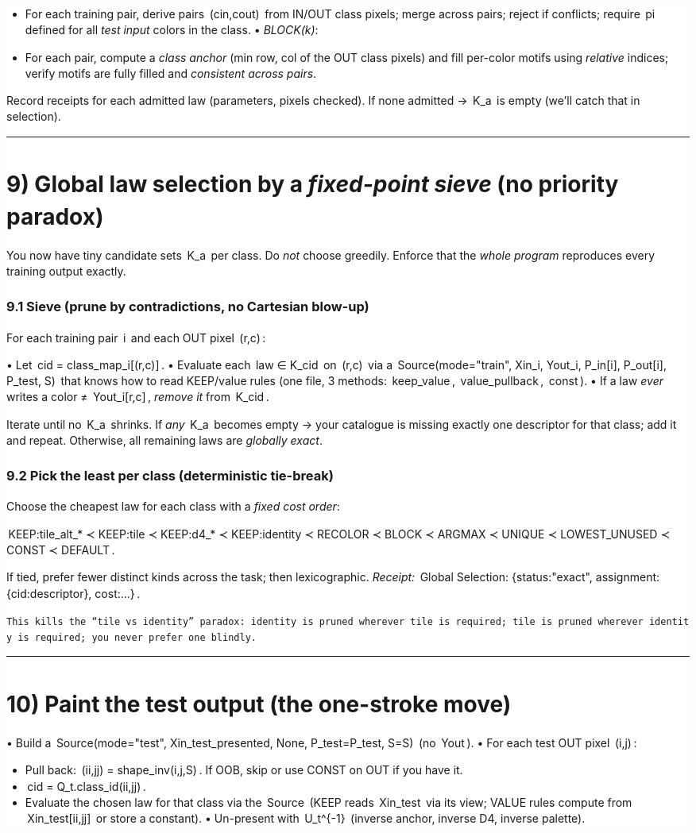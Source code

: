  * For each training pair, derive pairs ⁠ (cin,cout) ⁠ from IN/OUT class pixels; merge across pairs; reject if conflicts; require ⁠ pi ⁠ defined for all *test input* colors in the class.
•⁠  ⁠*BLOCK(k)*:

  * For each pair, compute a *class anchor* (min row, col of the OUT class pixels) and fill per-color motifs using *relative* indices; verify motifs are fully filled and *consistent across pairs*.

Record receipts for each admitted law (parameters, pixels checked). If none admitted → ⁠ K_a ⁠ is empty (we’ll catch that in selection).

---

# 9) Global law selection by a *fixed-point sieve* (no priority paradox)

You now have tiny candidate sets ⁠ K_a ⁠ per class. Do *not* choose greedily. Enforce that the *whole program* reproduces every training output exactly.

### 9.1 Sieve (prune by contradictions, no Cartesian blow-up)

For each training pair ⁠ i ⁠ and each OUT pixel ⁠ (r,c) ⁠:

•⁠  ⁠Let ⁠ cid = class_map_i[(r,c)] ⁠.
•⁠  ⁠Evaluate each ⁠ law ∈ K_cid ⁠ on ⁠ (r,c) ⁠ via a ⁠ Source(mode="train", Xin_i, Yout_i, P_in[i], P_out[i], P_test, S) ⁠ that knows how to read KEEP/value rules (one file, 3 methods: ⁠ keep_value ⁠, ⁠ value_pullback ⁠, ⁠ const ⁠).
•⁠  ⁠If a law *ever* writes a color ≠ ⁠ Yout_i[r,c] ⁠, *remove it* from ⁠ K_cid ⁠.

Iterate until no ⁠ K_a ⁠ shrinks. If *any* ⁠ K_a ⁠ becomes empty → your catalogue is missing exactly one descriptor for that class; add it and repeat. Otherwise, all remaining laws are *globally exact*.

### 9.2 Pick the least per class (deterministic tie-break)

Choose the cheapest law for each class with a *fixed cost order*:

⁠ KEEP:tile_alt_* ≺ KEEP:tile ≺ KEEP:d4_* ≺ KEEP:identity ≺ RECOLOR ≺ BLOCK ≺ ARGMAX ≺ UNIQUE ≺ LOWEST_UNUSED ≺ CONST ≺ DEFAULT ⁠.

If tied, prefer fewer distinct kinds across the task; then lexicographic.
*Receipt:* ⁠ Global Selection: {status:"exact", assignment:{cid:descriptor}, cost:...} ⁠.

	⁠This kills the “tile vs identity” paradox: identity is pruned wherever tile is required; tile is pruned wherever identity is required; you never prefer one blindly.

---

# 10) Paint the test output (the one-stroke move)

•⁠  ⁠Build a ⁠ Source(mode="test", Xin_test_presented, None, P_test=P_test, S=S) ⁠ (no ⁠ Yout ⁠).
•⁠  ⁠For each test OUT pixel ⁠ (i,j) ⁠:

  * Pull back: ⁠ (ii,jj) = shape_inv(i,j,S) ⁠. If OOB, skip or use CONST on OUT if you have it.
  * ⁠ cid = Q_t.class_id(ii,jj) ⁠.
  * Evaluate the chosen law for that class via the ⁠ Source ⁠ (KEEP reads ⁠ Xin_test ⁠ via its view; VALUE rules compute from ⁠ Xin_test[ii,jj] ⁠ or store a constant).
•⁠  ⁠Un-present with ⁠ U_t^{-1} ⁠ (inverse anchor, inverse D4, inverse palette).
